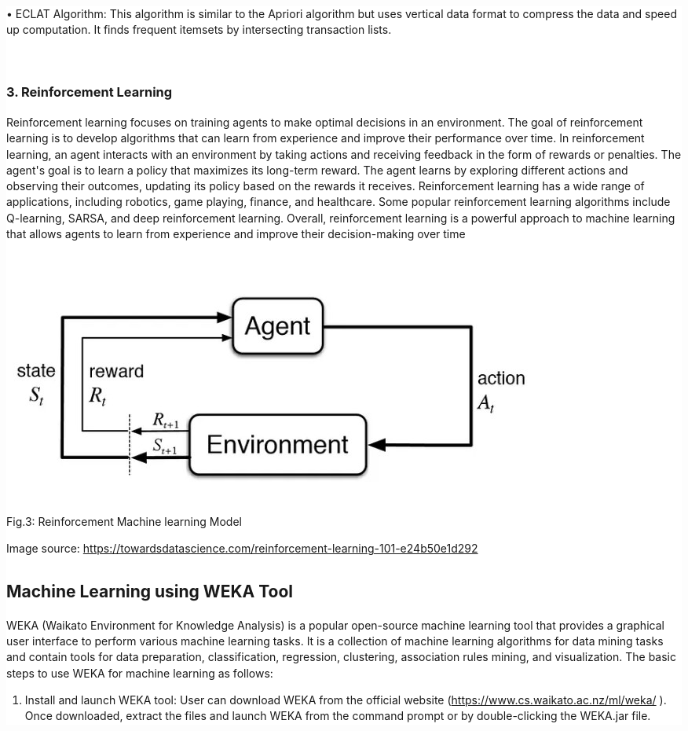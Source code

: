 •	ECLAT Algorithm: This algorithm is similar to the Apriori algorithm but uses vertical data format to compress the data and speed up computation. It finds frequent itemsets by intersecting transaction lists.


&nbsp;

### 3.	Reinforcement Learning

Reinforcement learning focuses on training agents to make optimal decisions in an environment. The goal of reinforcement learning is to develop algorithms that can learn from experience and improve their performance over time. In reinforcement learning, an agent interacts with an environment by taking actions and receiving feedback in the form of rewards or penalties. The agent's goal is to learn a policy that maximizes its long-term reward. The agent learns by exploring different actions and observing their outcomes, updating its policy based on the rewards it receives. Reinforcement learning has a wide range of applications, including robotics, game playing, finance, and healthcare. Some popular reinforcement learning algorithms include Q-learning, SARSA, and deep reinforcement learning. Overall, reinforcement learning is a powerful approach to machine learning that allows agents to learn from experience and improve their decision-making over time


&nbsp;

<img src="images/3.jpg" title="" />


Fig.3: Reinforcement Machine learning Model

Image source: https://towardsdatascience.com/reinforcement-learning-101-e24b50e1d292


## Machine Learning using WEKA Tool

WEKA (Waikato Environment for Knowledge Analysis) is a popular open-source machine learning tool that provides a graphical user interface to perform various machine learning tasks. It is a collection of machine learning algorithms for data mining tasks and contain tools for data preparation, classification, regression, clustering, association rules mining, and visualization. The basic steps to use WEKA for machine learning as follows:


1.	Install and launch WEKA tool: User can download WEKA from the official website (https://www.cs.waikato.ac.nz/ml/weka/ ). Once downloaded, extract the files and launch WEKA from the command prompt or by double-clicking the WEKA.jar file.
